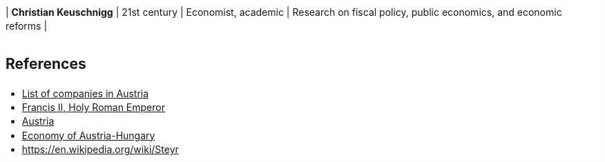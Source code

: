 | **Christian Keuschnigg** | 21st century | Economist, academic | Research on fiscal policy, public economics, and economic reforms |

## References

- [List of companies in Austria](https://en.wikipedia.org/wiki/List_of_companies_of_Austria)
- [Francis II, Holy Roman Emperor](https://en.wikipedia.org/wiki/Francis_II,_Holy_Roman_Emperor)
- [Austria](https://en.wikipedia.org/wiki/Austria)
- [Economy of Austria-Hungary](https://en.wikipedia.org/wiki/Economy_of_Austria-Hungary)
- https://en.wikipedia.org/wiki/Steyr